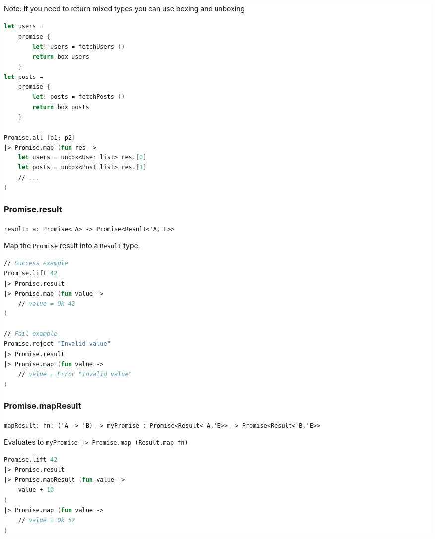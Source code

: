 Note: If you need to return mixed types you can use boxing and unboxing

```fsharp
let users =
    promise {
        let! users = fetchUsers ()
        return box users
    }
let posts =
    promise {
        let! posts = fetchPosts ()
        return box posts
    }

Promise.all [p1; p2]
|> Promise.map (fun res ->
    let users = unbox<User list> res.[0]
    let posts = unbox<Post list> res.[1]
    // ...
)
```

### Promise.result

`result: a: Promise<'A> -> Promise<Result<'A,'E>>`

Map the `Promise` result into a `Result` type.

```fsharp
// Success example
Promise.lift 42
|> Promise.result
|> Promise.map (fun value ->
    // value = Ok 42
)

// Fail example
Promise.reject "Invalid value"
|> Promise.result
|> Promise.map (fun value ->
    // value = Error "Invalid value"
)
```

### Promise.mapResult

`mapResult: fn: ('A -> 'B) -> myPromise : Promise<Result<'A,'E>> -> Promise<Result<'B,'E>>`

Evaluates to `myPromise |> Promise.map (Result.map fn)`

```fsharp
Promise.lift 42
|> Promise.result
|> Promise.mapResult (fun value ->
    value + 10
)
|> Promise.map (fun value ->
    // value = Ok 52
)
```
